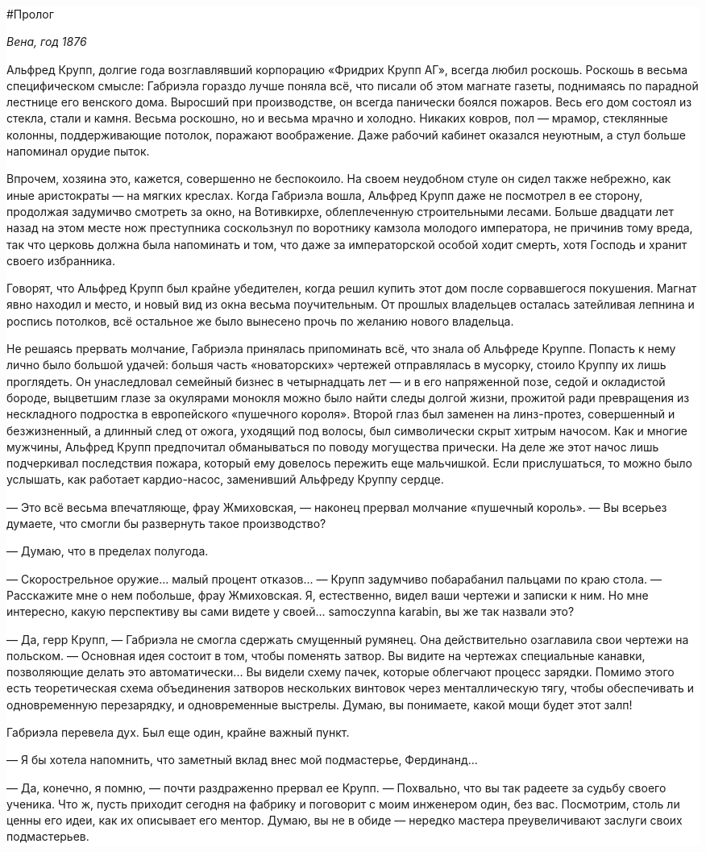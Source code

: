 #Пролог

_Вена, год 1876_

Альфред Крупп, долгие года возглавлявший корпорацию «Фридрих Крупп АГ», всегда любил роскошь. Роскошь в весьма специфическом смысле: Габриэла гораздо лучше поняла всё, что писали об этом магнате газеты, поднимаясь по парадной лестнице его венского дома. Выросший при производстве, он всегда панически боялся пожаров. Весь его дом состоял из стекла, стали и камня. Весьма роскошно, но и весьма мрачно и холодно. Никаких ковров, пол — мрамор, стеклянные колонны, поддерживающие потолок, поражают воображение. Даже рабочий кабинет оказался неуютным, а стул больше напоминал орудие пыток.

Впрочем, хозяина это, кажется, совершенно не беспокоило. На своем неудобном стуле он сидел также небрежно, как иные аристократы — на мягких креслах. Когда Габриэла вошла, Альфред Крупп даже не посмотрел в ее сторону, продолжая задумичво смотреть за окно, на Вотивкирхе, облеплеченную строительными лесами. Больше двадцати лет назад на этом месте нож преступника соскользнул по воротнику камзола молодого императора, не причинив тому вреда, так что церковь должна была напоминать и том, что даже за императорской особой ходит смерть, хотя Господь и хранит своего избранника.

Говорят, что Альфред Крупп был крайне убедителен, когда решил купить этот дом после сорвавшегося покушения. Магнат явно находил и место, и новый вид из окна весьма поучительным. От прошлых владельцев осталась затейливая лепнина и роспись потолков, всё остальное же было вынесено прочь по желанию нового владельца.

Не решаясь прервать молчание, Габриэла принялась припоминать всё, что знала об Альфреде Круппе. Попасть к нему лично было большой удачей: большя часть «новаторских» чертежей отправлялась в мусорку, стоило Круппу их лишь проглядеть. Он унаследловал семейный бизнес в четырнадцать лет — и в его напряженной позе, седой и окладистой бороде, выцветшим глазе за окулярами монокля можно было найти следы долгой жизни, прожитой ради превращения из нескладного подростка в европейского «пушечного короля». Второй глаз был заменен на линз-протез, совершенный и безжизненный, а длинный след от ожога, уходящий под волосы, был символически скрыт хитрым начосом. Как и многие мужчины, Альфред Крупп предпочитал обманываться по поводу могущества прически. На деле же этот начос лишь подчеркивал последствия пожара, который ему довелось пережить еще мальчишкой. Если прислушаться, то можно было услышать, как работает кардио-насос, заменивший Альфреду Круппу сердце.

— Это всё весьма впечатляюще, фрау Жмиховская, — наконец прервал молчание «пушечный король». — Вы всерьез думаете, что смогли бы развернуть такое производство?

— Думаю, что в пределах полугода.

— Скорострельное оружие... малый процент отказов... — Крупп задумчиво побарабанил пальцами по краю стола. — Расскажите мне о нем побольше, фрау Жмиховская. Я, естественно, видел ваши чертежи и записки к ним. Но мне интересно, какую перспективу вы сами видете у своей... samoczynna karabin, вы же так назвали это?

— Да, герр Крупп, — Габриэла не смогла сдержать смущенный румянец. Она действительно озаглавила свои чертежи на польском. — Основная идея состоит в том, чтобы поменять затвор. Вы видите на чертежах специальные канавки, позволяющие делать это автоматически... Вы видели схему пачек, которые облегчают процесс зарядки. Помимо этого есть теоретическая схема объединения затворов нескольких винтовок через менталлическую тягу, чтобы обеспечивать и одновременную перезарядку, и одновременные выстрелы. Думаю, вы понимаете, какой  мощи будет этот залп!

Габриэла перевела дух. Был еще один, крайне важный пункт. 

— Я бы хотела напомнить, что заметный вклад внес мой подмастерье, Фердинанд...

— Да, конечно, я помню, — почти раздраженно прервал ее Крупп. — Похвально, что вы так радеете за судьбу своего ученика. Что ж, пусть приходит сегодня на фабрику и поговорит с моим инженером один, без вас. Посмотрим, столь ли ценны его идеи, как их описывает его ментор. Думаю, вы не в обиде — нередко мастера преувеличивают заслуги своих подмастерьев.
